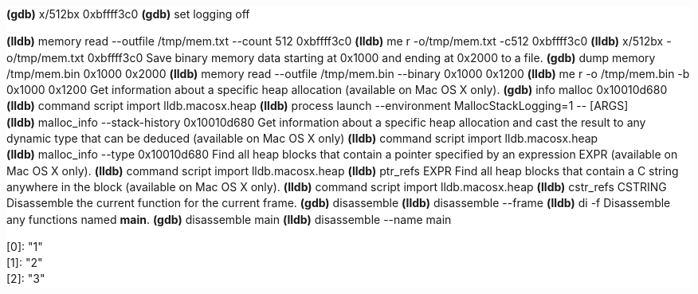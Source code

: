 <b>(gdb)</b> x/512bx 0xbffff3c0
<b>(gdb)</b> set logging off</td>
<td><b>(lldb)</b> memory read --outfile /tmp/mem.txt --count 512 0xbffff3c0
<b>(lldb)</b> me r -o/tmp/mem.txt -c512 0xbffff3c0
<b>(lldb)</b> x/512bx -o/tmp/mem.txt 0xbffff3c0</td>
</tr>
<tr>
<td colspan="2">Save binary memory data starting at 0x1000 and ending at 0x2000 to a file.</td>
</tr>
<tr>
<td><b>(gdb)</b> dump memory /tmp/mem.bin 0x1000 0x2000</td>
<td><b>(lldb)</b> memory read --outfile /tmp/mem.bin --binary 0x1000 0x1200
<b>(lldb)</b> me r -o /tmp/mem.bin -b 0x1000 0x1200</td>
</tr>
<tr>
<td colspan="2">Get information about a specific heap allocation (available on Mac OS X only).</td>
</tr>
<tr>
<td><b>(gdb)</b> info malloc 0x10010d680</td>
<td><b>(lldb)</b> command script import lldb.macosx.heap
<b>(lldb)</b> process launch --environment MallocStackLogging=1 -- [ARGS]
<b>(lldb)</b> malloc_info --stack-history 0x10010d680</td>
</tr>
<tr>
<td colspan="2">Get information about a specific heap allocation and cast the result to any dynamic type that can be deduced (available on Mac OS X only)</td>
</tr>
<tr>
<td></td>
<td><b>(lldb)</b> command script import lldb.macosx.heap
<b>(lldb)</b> malloc_info --type 0x10010d680</td>
</tr>
<tr>
<td colspan="2">Find all heap blocks that contain a pointer specified by an expression EXPR (available on Mac OS X only).</td>
</tr>
<tr>
<td></td>
<td><b>(lldb)</b> command script import lldb.macosx.heap
<b>(lldb)</b> ptr_refs EXPR</td>
</tr>
<tr>
<td colspan="2">Find all heap blocks that contain a C string anywhere in the block (available on Mac OS X only).</td>
</tr>
<tr>
<td></td>
<td><b>(lldb)</b> command script import lldb.macosx.heap
<b>(lldb)</b> cstr_refs CSTRING</td>
</tr>
<tr>
<td colspan="2">Disassemble the current function for the current frame.</td>
</tr>
<tr>
<td><b>(gdb)</b> disassemble</td>
<td><b>(lldb)</b> disassemble --frame
<b>(lldb)</b> di -f</td>
</tr>
<tr>
<td colspan="2">Disassemble any functions named <b>main</b>.</td>
</tr>
<tr>
<td><b>(gdb)</b> disassemble main</td>
<td><b>(lldb)</b> disassemble --name main

[0]: "1"<br />
[1]: "2"<br />
[2]: "3"</td>